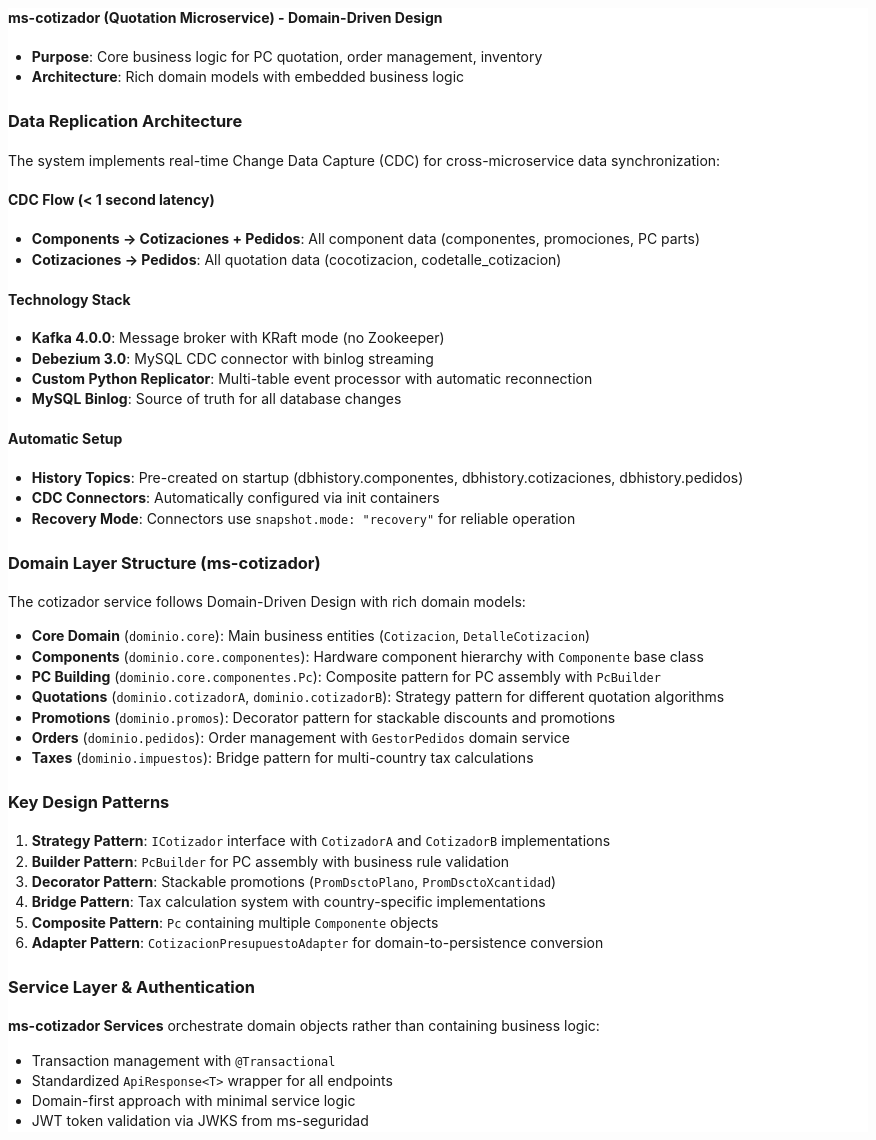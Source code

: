 #### **ms-cotizador** (Quotation Microservice) - Domain-Driven Design
- **Purpose**: Core business logic for PC quotation, order management, inventory
- **Architecture**: Rich domain models with embedded business logic

### Data Replication Architecture
The system implements real-time Change Data Capture (CDC) for cross-microservice data synchronization:

#### **CDC Flow** (< 1 second latency)
- **Components → Cotizaciones + Pedidos**: All component data (componentes, promociones, PC parts)
- **Cotizaciones → Pedidos**: All quotation data (cocotizacion, codetalle_cotizacion)

#### **Technology Stack**
- **Kafka 4.0.0**: Message broker with KRaft mode (no Zookeeper)
- **Debezium 3.0**: MySQL CDC connector with binlog streaming
- **Custom Python Replicator**: Multi-table event processor with automatic reconnection
- **MySQL Binlog**: Source of truth for all database changes

#### **Automatic Setup**
- **History Topics**: Pre-created on startup (dbhistory.componentes, dbhistory.cotizaciones, dbhistory.pedidos)
- **CDC Connectors**: Automatically configured via init containers
- **Recovery Mode**: Connectors use `snapshot.mode: "recovery"` for reliable operation

### Domain Layer Structure (ms-cotizador)
The cotizador service follows Domain-Driven Design with rich domain models:

- **Core Domain** (`dominio.core`): Main business entities (`Cotizacion`, `DetalleCotizacion`)
- **Components** (`dominio.core.componentes`): Hardware component hierarchy with `Componente` base class
- **PC Building** (`dominio.core.componentes.Pc`): Composite pattern for PC assembly with `PcBuilder`
- **Quotations** (`dominio.cotizadorA`, `dominio.cotizadorB`): Strategy pattern for different quotation algorithms
- **Promotions** (`dominio.promos`): Decorator pattern for stackable discounts and promotions
- **Orders** (`dominio.pedidos`): Order management with `GestorPedidos` domain service
- **Taxes** (`dominio.impuestos`): Bridge pattern for multi-country tax calculations

### Key Design Patterns

1. **Strategy Pattern**: `ICotizador` interface with `CotizadorA` and `CotizadorB` implementations
2. **Builder Pattern**: `PcBuilder` for PC assembly with business rule validation
3. **Decorator Pattern**: Stackable promotions (`PromDsctoPlano`, `PromDsctoXcantidad`)
4. **Bridge Pattern**: Tax calculation system with country-specific implementations
5. **Composite Pattern**: `Pc` containing multiple `Componente` objects
6. **Adapter Pattern**: `CotizacionPresupuestoAdapter` for domain-to-persistence conversion

### Service Layer & Authentication
**ms-cotizador Services** orchestrate domain objects rather than containing business logic:
- Transaction management with `@Transactional`
- Standardized `ApiResponse<T>` wrapper for all endpoints
- Domain-first approach with minimal service logic
- JWT token validation via JWKS from ms-seguridad
